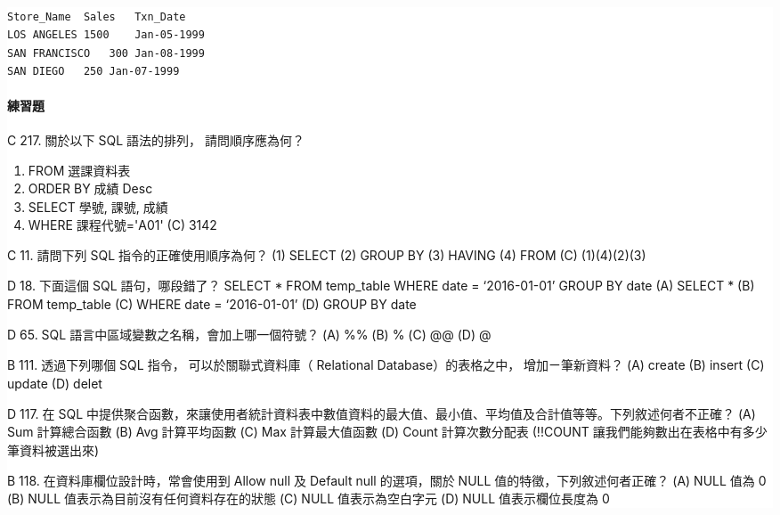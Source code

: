 ```  MySQL 結果
Store_Name	Sales	Txn_Date
LOS ANGELES	1500	Jan-05-1999
SAN FRANCISCO	300	Jan-08-1999
SAN DIEGO	250	Jan-07-1999
```

#### 練習題
C 217. 關於以下 SQL 語法的排列， 請問順序應為何？
1. FROM 選課資料表
2. ORDER BY 成績 Desc
3. SELECT 學號, 課號, 成績
4. WHERE 課程代號='A01'
(C) 3142

C 11. 請問下列 SQL 指令的正確使用順序為何？
(1) SELECT
(2) GROUP BY
(3) HAVING
(4) FROM
(C) (1)(4)(2)(3)

D 18. 下面這個 SQL 語句，哪段錯了？
SELECT *
FROM temp_table
WHERE date = ‘2016-01-01’
GROUP BY date
(A) SELECT *
(B) FROM temp_table
(C) WHERE date = ‘2016-01-01’
(D) GROUP BY date

D 65. SQL 語言中區域變數之名稱，會加上哪一個符號？
(A) %%
(B) %
(C) @@
(D) @

B 111. 透過下列哪個 SQL 指令， 可以於關聯式資料庫（ Relational Database）的表格之中， 增加ㄧ筆新資料？
(A) create
(B) insert
(C) update
(D) delet

D 117. 在 SQL 中提供聚合函數，來讓使用者統計資料表中數值資料的最大值、最小值、平均值及合計值等等。下列敘述何者不正確？
(A) Sum 計算總合函數
(B) Avg 計算平均函數
(C) Max 計算最大值函數
(D) Count 計算次數分配表 (!!COUNT 讓我們能夠數出在表格中有多少筆資料被選出來)


B 118. 在資料庫欄位設計時，常會使用到 Allow null 及 Default null 的選項，關於 NULL 值的特徵，下列敘述何者正確？
(A) NULL 值為 0
(B) NULL 值表示為目前沒有任何資料存在的狀態
(C) NULL 值表示為空白字元
(D) NULL 值表示欄位長度為 0
